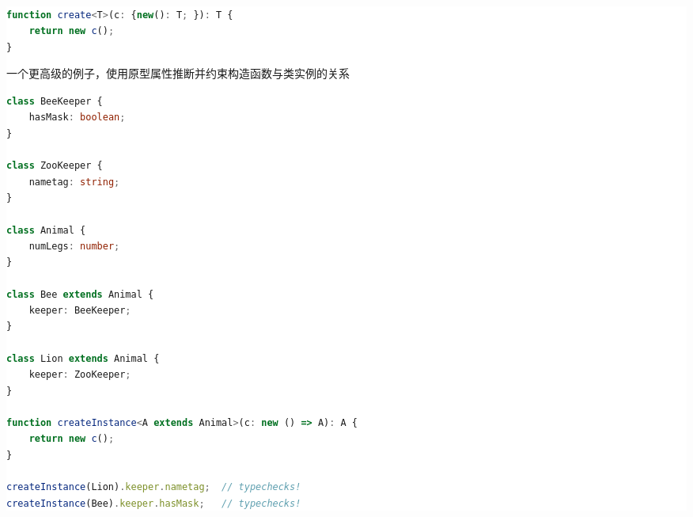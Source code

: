 ```typescript
function create<T>(c: {new(): T; }): T {
    return new c();
}
```

一个更高级的例子，使用原型属性推断并约束构造函数与类实例的关系

```typescript
class BeeKeeper {
    hasMask: boolean;
}

class ZooKeeper {
    nametag: string;
}

class Animal {
    numLegs: number;
}

class Bee extends Animal {
    keeper: BeeKeeper;
}

class Lion extends Animal {
    keeper: ZooKeeper;
}

function createInstance<A extends Animal>(c: new () => A): A {
    return new c();
}

createInstance(Lion).keeper.nametag;  // typechecks!
createInstance(Bee).keeper.hasMask;   // typechecks!
```

